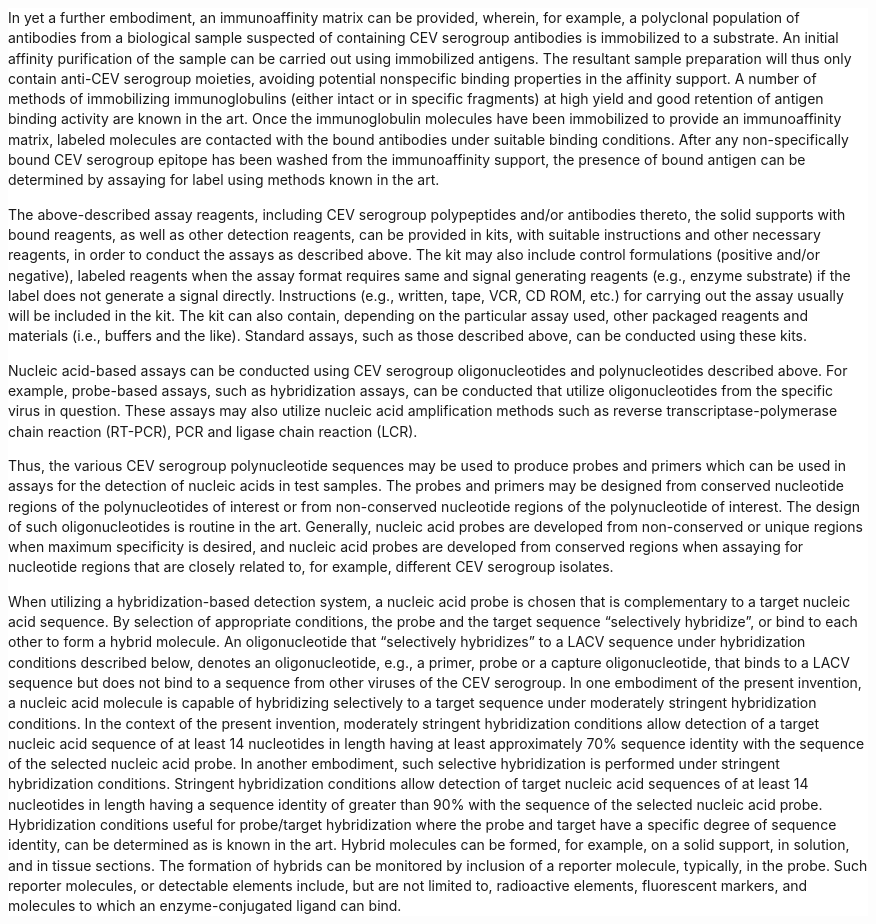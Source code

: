 In yet a further embodiment, an immunoaffinity matrix can be provided, wherein, for example, a polyclonal population of antibodies from a biological sample suspected of containing CEV serogroup antibodies is immobilized to a substrate. An initial affinity purification of the sample can be carried out using immobilized antigens. The resultant sample preparation will thus only contain anti-CEV serogroup moieties, avoiding potential nonspecific binding properties in the affinity support. A number of methods of immobilizing immunoglobulins (either intact or in specific fragments) at high yield and good retention of antigen binding activity are known in the art. Once the immunoglobulin molecules have been immobilized to provide an immunoaffinity matrix, labeled molecules are contacted with the bound antibodies under suitable binding conditions. After any non-specifically bound CEV serogroup epitope has been washed from the immunoaffinity support, the presence of bound antigen can be determined by assaying for label using methods known in the art.

The above-described assay reagents, including CEV serogroup polypeptides and/or antibodies thereto, the solid supports with bound reagents, as well as other detection reagents, can be provided in kits, with suitable instructions and other necessary reagents, in order to conduct the assays as described above. The kit may also include control formulations (positive and/or negative), labeled reagents when the assay format requires same and signal generating reagents (e.g., enzyme substrate) if the label does not generate a signal directly. Instructions (e.g., written, tape, VCR, CD ROM, etc.) for carrying out the assay usually will be included in the kit. The kit can also contain, depending on the particular assay used, other packaged reagents and materials (i.e., buffers and the like). Standard assays, such as those described above, can be conducted using these kits.

Nucleic acid-based assays can be conducted using CEV serogroup oligonucleotides and polynucleotides described above. For example, probe-based assays, such as hybridization assays, can be conducted that utilize oligonucleotides from the specific virus in question. These assays may also utilize nucleic acid amplification methods such as reverse transcriptase-polymerase chain reaction (RT-PCR), PCR and ligase chain reaction (LCR).

Thus, the various CEV serogroup polynucleotide sequences may be used to produce probes and primers which can be used in assays for the detection of nucleic acids in test samples. The probes and primers may be designed from conserved nucleotide regions of the polynucleotides of interest or from non-conserved nucleotide regions of the polynucleotide of interest. The design of such oligonucleotides is routine in the art. Generally, nucleic acid probes are developed from non-conserved or unique regions when maximum specificity is desired, and nucleic acid probes are developed from conserved regions when assaying for nucleotide regions that are closely related to, for example, different CEV serogroup isolates.

When utilizing a hybridization-based detection system, a nucleic acid probe is chosen that is complementary to a target nucleic acid sequence. By selection of appropriate conditions, the probe and the target sequence “selectively hybridize”, or bind to each other to form a hybrid molecule. An oligonucleotide that “selectively hybridizes” to a LACV sequence under hybridization conditions described below, denotes an oligonucleotide, e.g., a primer, probe or a capture oligonucleotide, that binds to a LACV sequence but does not bind to a sequence from other viruses of the CEV serogroup. In one embodiment of the present invention, a nucleic acid molecule is capable of hybridizing selectively to a target sequence under moderately stringent hybridization conditions. In the context of the present invention, moderately stringent hybridization conditions allow detection of a target nucleic acid sequence of at least 14 nucleotides in length having at least approximately 70% sequence identity with the sequence of the selected nucleic acid probe. In another embodiment, such selective hybridization is performed under stringent hybridization conditions. Stringent hybridization conditions allow detection of target nucleic acid sequences of at least 14 nucleotides in length having a sequence identity of greater than 90% with the sequence of the selected nucleic acid probe. Hybridization conditions useful for probe/target hybridization where the probe and target have a specific degree of sequence identity, can be determined as is known in the art. Hybrid molecules can be formed, for example, on a solid support, in solution, and in tissue sections. The formation of hybrids can be monitored by inclusion of a reporter molecule, typically, in the probe. Such reporter molecules, or detectable elements include, but are not limited to, radioactive elements, fluorescent markers, and molecules to which an enzyme-conjugated ligand can bind.
